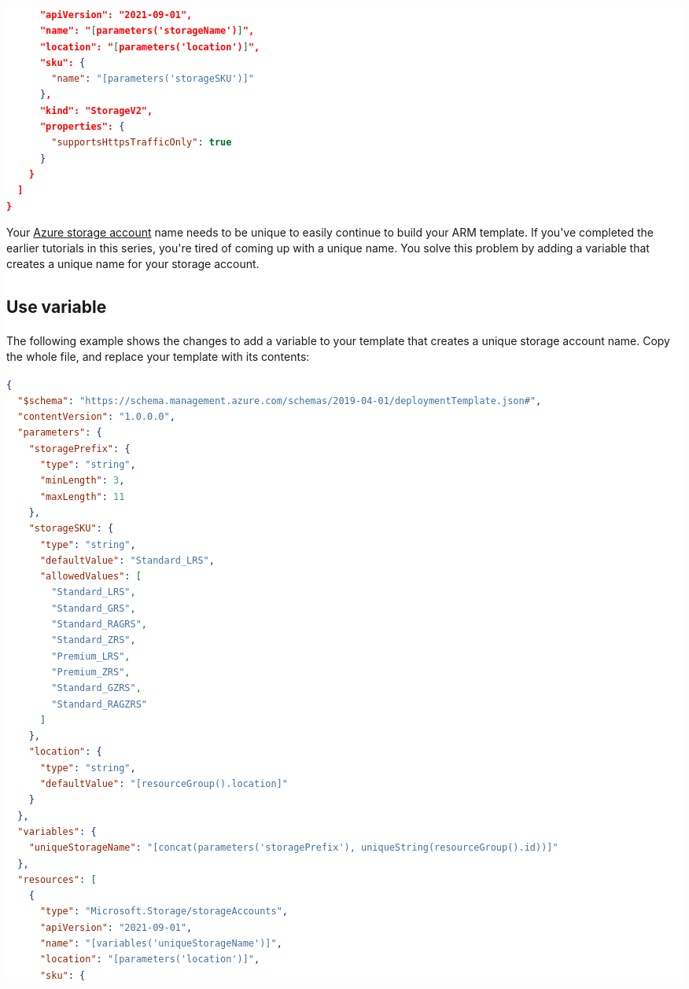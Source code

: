```json
      "apiVersion": "2021-09-01",
      "name": "[parameters('storageName')]",
      "location": "[parameters('location')]",
      "sku": {
        "name": "[parameters('storageSKU')]"
      },
      "kind": "StorageV2",
      "properties": {
        "supportsHttpsTrafficOnly": true
      }
    }
  ]
}
```

Your [Azure storage account](../../storage/common/storage-account-create.md) name needs to be unique to easily continue to build your ARM template. If you've completed the earlier tutorials in this series, you're tired of coming up with a unique name. You solve this problem by adding a variable that creates a unique name for your storage account.

## Use variable

The following example shows the changes to add a variable to your template that creates a unique storage account name. Copy the whole file, and replace your template with its contents:

```json
{
  "$schema": "https://schema.management.azure.com/schemas/2019-04-01/deploymentTemplate.json#",
  "contentVersion": "1.0.0.0",
  "parameters": {
    "storagePrefix": {
      "type": "string",
      "minLength": 3,
      "maxLength": 11
    },
    "storageSKU": {
      "type": "string",
      "defaultValue": "Standard_LRS",
      "allowedValues": [
        "Standard_LRS",
        "Standard_GRS",
        "Standard_RAGRS",
        "Standard_ZRS",
        "Premium_LRS",
        "Premium_ZRS",
        "Standard_GZRS",
        "Standard_RAGZRS"
      ]
    },
    "location": {
      "type": "string",
      "defaultValue": "[resourceGroup().location]"
    }
  },
  "variables": {
    "uniqueStorageName": "[concat(parameters('storagePrefix'), uniqueString(resourceGroup().id))]"
  },
  "resources": [
    {
      "type": "Microsoft.Storage/storageAccounts",
      "apiVersion": "2021-09-01",
      "name": "[variables('uniqueStorageName')]",
      "location": "[parameters('location')]",
      "sku": {
```